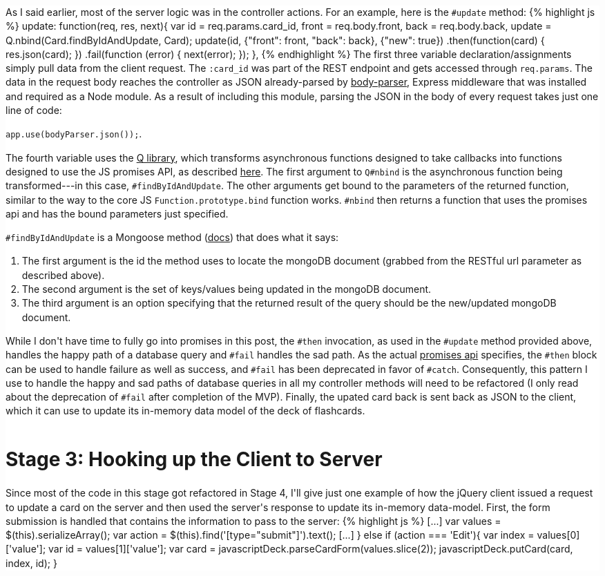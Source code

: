 As I said earlier, most of the server logic was in the controller actions.   For an example, here is the `#update` method: 
{% highlight js %}
  update: function(req, res, next){
    var id = req.params.card_id, 
        front = req.body.front, 
        back  = req.body.back,
        update = Q.nbind(Card.findByIdAndUpdate, Card);
    update(id, {"front": front, "back": back}, {"new": true})
      .then(function(card) {
        res.json(card);
      })
      .fail(function (error) {
        next(error);
      });
  },
{% endhighlight %}
The first three variable declaration/assignments simply pull data from the client request.  The `:card_id` was part of the REST endpoint and gets accessed through `req.params`.   The data in the request body reaches the controller as JSON already-parsed by [body-parser][bp], Express middleware that was installed and required as a Node module.  As a result of including  this module, parsing the JSON in the body of every request takes just one line of code:

 `app.use(bodyParser.json());`.

The fourth variable uses the [Q library][q], which transforms asynchronous functions designed to take callbacks into functions designed to use the JS promises API, as described [here][qwiki]. The first argument to `Q#nbind` is the asynchronous function being transformed---in this case, `#findByIdAndUpdate`. The other arguments get bound to the parameters of the returned function, similar to the way to the core JS `Function.prototype.bind` function works.  `#nbind` then returns a function that uses the promises api and has the bound parameters just specified.

`#findByIdAndUpdate` is a Mongoose method ([docs][fbiau]) that does what it says:

1. The first argument is the id the method uses to locate the mongoDB document (grabbed from the RESTful url parameter as described above).
2.  The second argument is the set of keys/values being updated in the mongoDB document.
3.  The third argument is an option specifying that the returned result of the query should be the new/updated mongoDB document.  

While I don't have time to fully go into promises in this post, the `#then` invocation, as used in the `#update` method provided above, handles the happy path of a database query and `#fail` handles the sad path.  As the actual [promises api][papi] specifies, the `#then` block can be used to handle failure as well as success, and `#fail` has been deprecated in favor of `#catch`. Consequently, this pattern I use to handle the happy and sad paths of database queries in all my controller methods will need to be refactored (I only read about the deprecation of `#fail` after completion of the MVP).  Finally, the upated card back is sent back as JSON to the client, which it can use to update its in-memory data model of the deck of flashcards. 


Stage 3: Hooking up the Client to Server
========================================
Since most of the code in this stage got refactored in Stage 4, I'll  give just one example of how the jQuery client issued a request to update a card on the server and then used the server's response to update its in-memory data-model.  First, the form submission is handled that contains the information to pass to the server:
{% highlight js %}
[...]
var values = $(this).serializeArray();
var action = $(this).find('[type="submit"]').text();
[...]
} else if (action === 'Edit'){
  var index = values[0]['value'];
  var id = values[1]['value'];
  var card = javascriptDeck.parseCardForm(values.slice(2));
  javascriptDeck.putCard(card, index, id);
}

[ms]: http://www.makersquare.com
[fm]: https://salty-thicket-9132.herokuapp.com/
[mest]: http://mean.io/#!/
[crud]: https://en.wikipedia.org/wiki/Create,_read,_update_and_delete
[pop]: https://popapp.in/
[q]: https://github.com/kriskowal/q
[qwiki]: https://github.com/kriskowal/q/wiki/API-Reference
[bp]: https://github.com/expressjs/body-parser
[em]: http://expressjs.com/guide/using-middleware.html
[fbiau]: http://mongoosejs.com/docs/api.html#model_Model.findByIdAndUpdate
[papi]: https://promisesaplus.com/ 
[twdb]: https://docs.angularjs.org/tutorial/step_04
[pm]: https://www.getpostman.com/
[ang]: https://angularjs.org/
[node]: https://nodejs.org/en/
[express]: http://expressjs.com/
[mongo]: https://www.mongodb.org/
[boot]: http://getbootstrap.com/
[ffc]: http://codrspace.com/kara/implementing-flashcard-flip-with-css3-transitions/
[kara]: https://github.com/kara
[mongoos]: http://mongoosejs.com/
[mongoose]: http://mongoosejs.com/docs/guide.html
[twittler]: http://twittler.ignacioprado.net/
[shake]: https://github.com/mduvall/dissecting-delight/blob/master/stripe-checkout/shake-animation/index.html